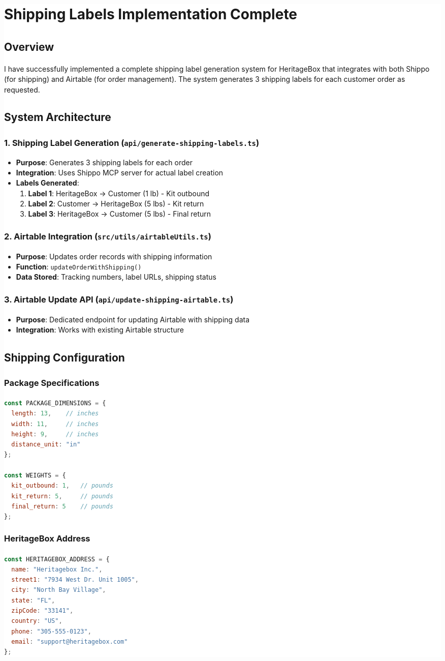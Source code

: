 # Shipping Labels Implementation Complete

## Overview

I have successfully implemented a complete shipping label generation system for HeritageBox that integrates with both Shippo (for shipping) and Airtable (for order management). The system generates 3 shipping labels for each customer order as requested.

## System Architecture

### 1. Shipping Label Generation (`api/generate-shipping-labels.ts`)
- **Purpose**: Generates 3 shipping labels for each order
- **Integration**: Uses Shippo MCP server for actual label creation
- **Labels Generated**:
  1. **Label 1**: HeritageBox → Customer (1 lb) - Kit outbound
  2. **Label 2**: Customer → HeritageBox (5 lbs) - Kit return  
  3. **Label 3**: HeritageBox → Customer (5 lbs) - Final return

### 2. Airtable Integration (`src/utils/airtableUtils.ts`)
- **Purpose**: Updates order records with shipping information
- **Function**: `updateOrderWithShipping()`
- **Data Stored**: Tracking numbers, label URLs, shipping status

### 3. Airtable Update API (`api/update-shipping-airtable.ts`)
- **Purpose**: Dedicated endpoint for updating Airtable with shipping data
- **Integration**: Works with existing Airtable structure

## Shipping Configuration

### Package Specifications
```javascript
const PACKAGE_DIMENSIONS = {
  length: 13,    // inches
  width: 11,     // inches  
  height: 9,     // inches
  distance_unit: "in"
};

const WEIGHTS = {
  kit_outbound: 1,   // pounds
  kit_return: 5,     // pounds
  final_return: 5    // pounds
};
```

### HeritageBox Address
```javascript
const HERITAGEBOX_ADDRESS = {
  name: "Heritagebox Inc.",
  street1: "7934 West Dr. Unit 1005",
  city: "North Bay Village",
  state: "FL",
  zipCode: "33141",
  country: "US",
  phone: "305-555-0123",
  email: "support@heritagebox.com"
};
```